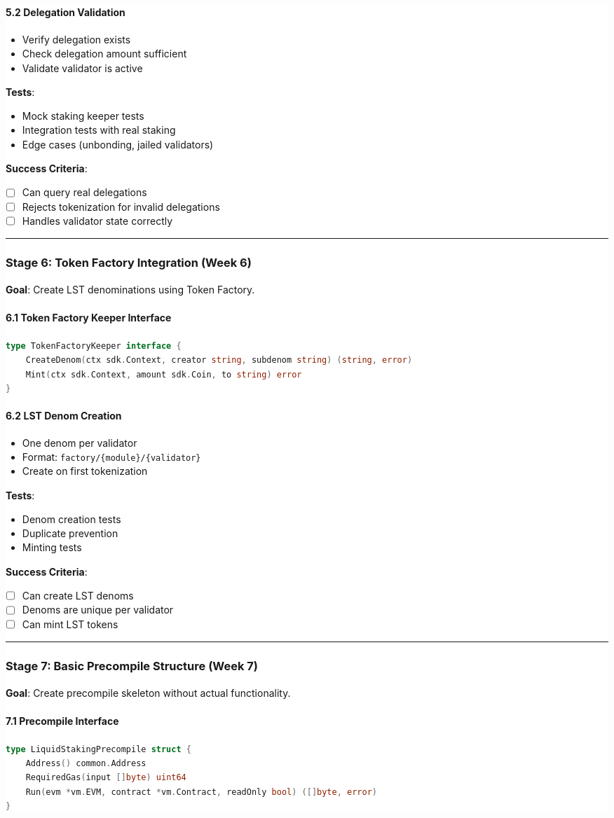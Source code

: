 #### 5.2 Delegation Validation
- Verify delegation exists
- Check delegation amount sufficient
- Validate validator is active

**Tests**:
- Mock staking keeper tests
- Integration tests with real staking
- Edge cases (unbonding, jailed validators)

**Success Criteria**:
- [ ] Can query real delegations
- [ ] Rejects tokenization for invalid delegations
- [ ] Handles validator state correctly

---

### Stage 6: Token Factory Integration (Week 6)
**Goal**: Create LST denominations using Token Factory.

#### 6.1 Token Factory Keeper Interface
```go
type TokenFactoryKeeper interface {
    CreateDenom(ctx sdk.Context, creator string, subdenom string) (string, error)
    Mint(ctx sdk.Context, amount sdk.Coin, to string) error
}
```

#### 6.2 LST Denom Creation
- One denom per validator
- Format: `factory/{module}/{validator}`
- Create on first tokenization

**Tests**:
- Denom creation tests
- Duplicate prevention
- Minting tests

**Success Criteria**:
- [ ] Can create LST denoms
- [ ] Denoms are unique per validator
- [ ] Can mint LST tokens

---

### Stage 7: Basic Precompile Structure (Week 7)
**Goal**: Create precompile skeleton without actual functionality.

#### 7.1 Precompile Interface
```go
type LiquidStakingPrecompile struct {
    Address() common.Address
    RequiredGas(input []byte) uint64
    Run(evm *vm.EVM, contract *vm.Contract, readOnly bool) ([]byte, error)
}
```
